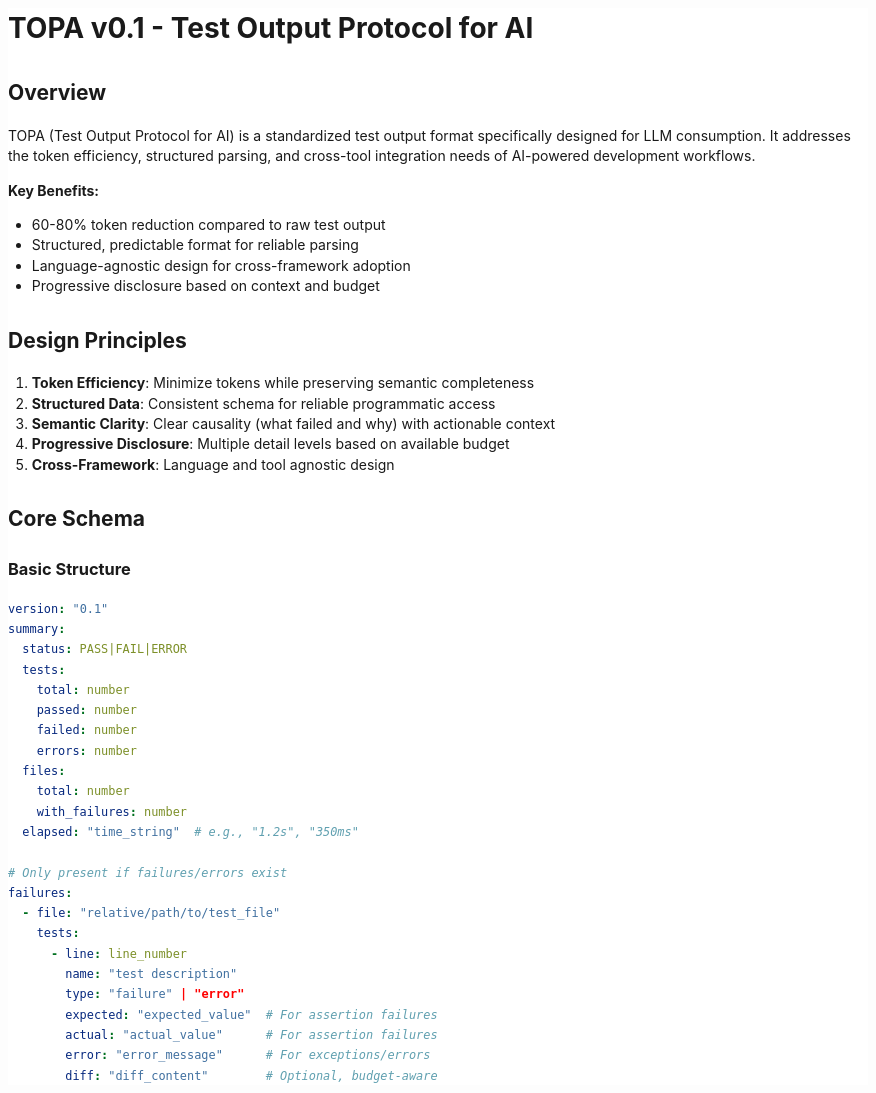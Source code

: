 # TOPA v0.1 - Test Output Protocol for AI

## Overview

TOPA (Test Output Protocol for AI) is a standardized test output format specifically designed for LLM consumption. It addresses the token efficiency, structured parsing, and cross-tool integration needs of AI-powered development workflows.

**Key Benefits:**
- 60-80% token reduction compared to raw test output
- Structured, predictable format for reliable parsing
- Language-agnostic design for cross-framework adoption
- Progressive disclosure based on context and budget

## Design Principles

1. **Token Efficiency**: Minimize tokens while preserving semantic completeness
2. **Structured Data**: Consistent schema for reliable programmatic access
3. **Semantic Clarity**: Clear causality (what failed and why) with actionable context
4. **Progressive Disclosure**: Multiple detail levels based on available budget
5. **Cross-Framework**: Language and tool agnostic design

## Core Schema

### Basic Structure

```yaml
version: "0.1"
summary:
  status: PASS|FAIL|ERROR
  tests:
    total: number
    passed: number
    failed: number
    errors: number
  files:
    total: number
    with_failures: number
  elapsed: "time_string"  # e.g., "1.2s", "350ms"

# Only present if failures/errors exist
failures:
  - file: "relative/path/to/test_file"
    tests:
      - line: line_number
        name: "test description"
        type: "failure" | "error"
        expected: "expected_value"  # For assertion failures
        actual: "actual_value"      # For assertion failures
        error: "error_message"      # For exceptions/errors
        diff: "diff_content"        # Optional, budget-aware
```
